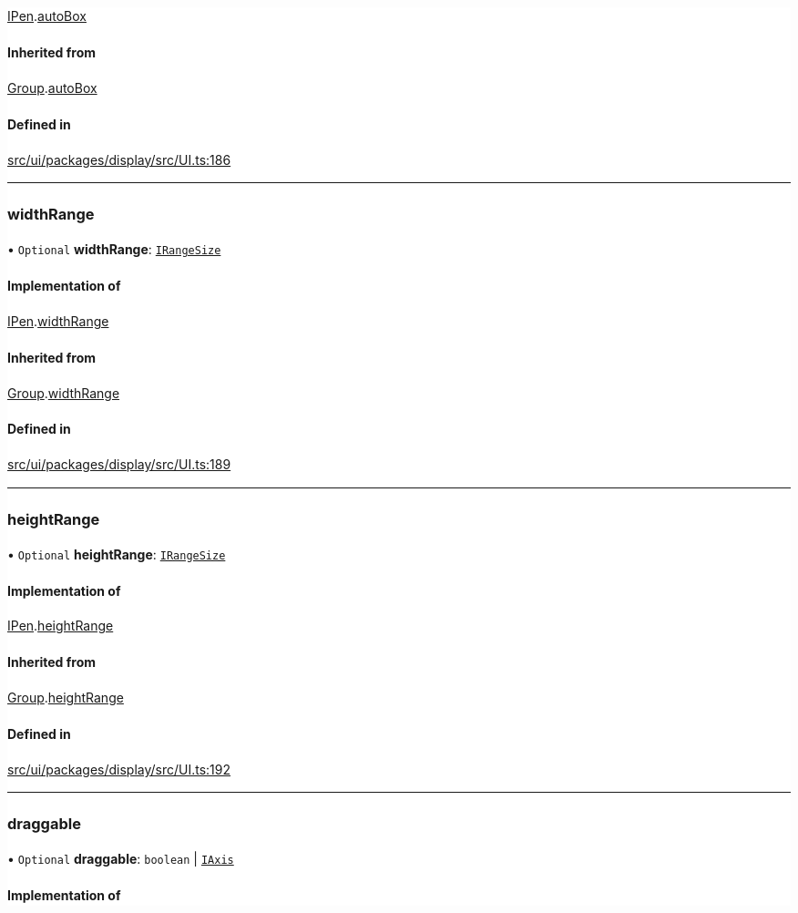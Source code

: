 [IPen](../interfaces/IPen.md).[autoBox](../interfaces/IPen.md#autobox)

#### Inherited from

[Group](Group.md).[autoBox](Group.md#autobox)

#### Defined in

[src/ui/packages/display/src/UI.ts:186](https://github.com/leaferjs/leafer-ui/blob/38558928fc1be6d4d216bb813fcdb043c6cbb533/packages/display/src/UI.ts#L186)

___

### widthRange

• `Optional` **widthRange**: [`IRangeSize`](../interfaces/IRangeSize.md)

#### Implementation of

[IPen](../interfaces/IPen.md).[widthRange](../interfaces/IPen.md#widthrange)

#### Inherited from

[Group](Group.md).[widthRange](Group.md#widthrange)

#### Defined in

[src/ui/packages/display/src/UI.ts:189](https://github.com/leaferjs/leafer-ui/blob/38558928fc1be6d4d216bb813fcdb043c6cbb533/packages/display/src/UI.ts#L189)

___

### heightRange

• `Optional` **heightRange**: [`IRangeSize`](../interfaces/IRangeSize.md)

#### Implementation of

[IPen](../interfaces/IPen.md).[heightRange](../interfaces/IPen.md#heightrange)

#### Inherited from

[Group](Group.md).[heightRange](Group.md#heightrange)

#### Defined in

[src/ui/packages/display/src/UI.ts:192](https://github.com/leaferjs/leafer-ui/blob/38558928fc1be6d4d216bb813fcdb043c6cbb533/packages/display/src/UI.ts#L192)

___

### draggable

• `Optional` **draggable**: `boolean` \| [`IAxis`](../modules.md#iaxis)

#### Implementation of
